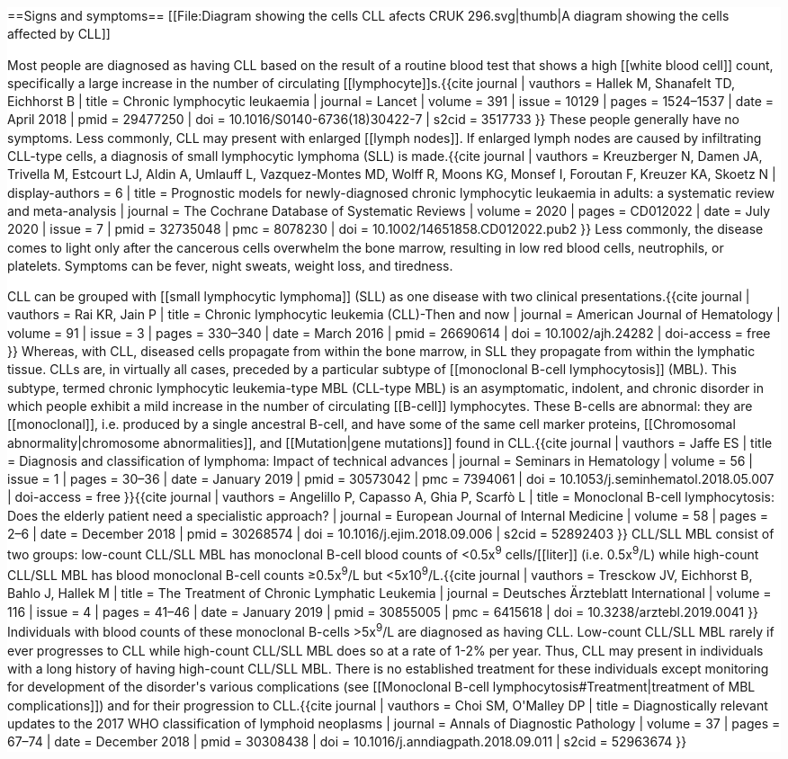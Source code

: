 ==Signs and symptoms==
[[File:Diagram showing the cells CLL afects CRUK 296.svg|thumb|A diagram showing the cells affected by CLL]]

Most people are diagnosed as having CLL based on the result of a routine blood test that shows a high [[white blood cell]] count, specifically a large increase in the number of circulating [[lymphocyte]]s.<ref name=Hall2018>{{cite journal | vauthors = Hallek M, Shanafelt TD, Eichhorst B | title = Chronic lymphocytic leukaemia | journal = Lancet | volume = 391 | issue = 10129 | pages = 1524–1537 | date = April 2018 | pmid = 29477250 | doi = 10.1016/S0140-6736(18)30422-7 | s2cid = 3517733 }}</ref> These people generally have no symptoms.<ref name=Hall2018/> Less commonly, CLL may present with enlarged [[lymph nodes]].<ref name=Hall2018/>  If enlarged lymph nodes are caused by infiltrating CLL-type cells, a diagnosis of small lymphocytic lymphoma (SLL) is made.<ref>{{cite journal | vauthors = Kreuzberger N, Damen JA, Trivella M, Estcourt LJ, Aldin A, Umlauff L, Vazquez-Montes MD, Wolff R, Moons KG, Monsef I, Foroutan F, Kreuzer KA, Skoetz N | display-authors = 6 | title = Prognostic models for newly-diagnosed chronic lymphocytic leukaemia in adults: a systematic review and meta-analysis | journal = The Cochrane Database of Systematic Reviews | volume = 2020 | pages = CD012022 | date = July 2020 | issue = 7 | pmid = 32735048 | pmc = 8078230 | doi = 10.1002/14651858.CD012022.pub2 }}</ref> Less commonly, the disease comes to light only after the cancerous cells overwhelm the bone marrow, resulting in low red blood cells, neutrophils, or platelets.<ref name=Hall2018/> Symptoms can be fever, night sweats, weight loss, and tiredness.<ref name=Hall2018/>

CLL can be grouped with [[small lymphocytic lymphoma]] (SLL) as one disease with two clinical presentations.<ref name=":3">{{cite journal | vauthors = Rai KR, Jain P | title = Chronic lymphocytic leukemia (CLL)-Then and now | journal = American Journal of Hematology | volume = 91 | issue = 3 | pages = 330–340 | date = March 2016 | pmid = 26690614 | doi = 10.1002/ajh.24282 | doi-access = free }}</ref> Whereas, with CLL, diseased cells propagate from within the bone marrow, in SLL they propagate from within the lymphatic tissue.<ref name=":3" /> CLLs are, in virtually all cases, preceded by a particular subtype of [[monoclonal B-cell lymphocytosis]] (MBL). This subtype, termed chronic lymphocytic leukemia-type MBL (CLL-type MBL) is an asymptomatic, indolent, and chronic disorder in which people exhibit a mild increase in the number of circulating [[B-cell]] lymphocytes. These B-cells are abnormal: they are [[monoclonal]], i.e. produced by a single ancestral B-cell, and have some of the same cell marker proteins, [[Chromosomal abnormality|chromosome abnormalities]], and [[Mutation|gene mutations]] found in CLL.<ref name="pmid30573042">{{cite journal | vauthors = Jaffe ES | title = Diagnosis and classification of lymphoma: Impact of technical advances | journal = Seminars in Hematology | volume = 56 | issue = 1 | pages = 30–36 | date = January 2019 | pmid = 30573042 | pmc = 7394061 | doi = 10.1053/j.seminhematol.2018.05.007 | doi-access = free }}</ref><ref name="pmid30268574">{{cite journal | vauthors = Angelillo P, Capasso A, Ghia P, Scarfò L | title = Monoclonal B-cell lymphocytosis: Does the elderly patient need a specialistic approach? | journal = European Journal of Internal Medicine | volume = 58 | pages = 2–6 | date = December 2018 | pmid = 30268574 | doi = 10.1016/j.ejim.2018.09.006 | s2cid = 52892403 }}</ref> CLL/SLL MBL consist of two groups: low-count CLL/SLL MBL has monoclonal B-cell blood counts of <0.5x<sup>9</sup> cells/[[liter]] (i.e. 0.5x<sup>9</sup>/L) while high-count CLL/SLL MBL has blood monoclonal B-cell counts ≥0.5x<sup>9</sup>/L but <5x10<sup>9</sup>/L.<ref name="pmid30855005">{{cite journal | vauthors = Tresckow JV, Eichhorst B, Bahlo J, Hallek M | title = The Treatment of Chronic Lymphatic Leukemia | journal = Deutsches Ärzteblatt International | volume = 116 | issue = 4 | pages = 41–46 | date = January 2019 | pmid = 30855005 | pmc = 6415618 | doi = 10.3238/arztebl.2019.0041 }}</ref> Individuals with blood counts of these monoclonal B-cells >5x<sup>9</sup>/L are diagnosed as having CLL. Low-count CLL/SLL MBL rarely if ever progresses to CLL while high-count CLL/SLL MBL does so at a rate of 1-2% per year. Thus, CLL may present in individuals with a long history of having high-count CLL/SLL MBL. There is no established treatment for these individuals except monitoring for development of the disorder's various complications (see [[Monoclonal B-cell lymphocytosis#Treatment|treatment of MBL complications]]) and for their progression to CLL.<ref name="pmid30308438">{{cite journal | vauthors = Choi SM, O'Malley DP | title = Diagnostically relevant updates to the 2017 WHO classification of lymphoid neoplasms | journal = Annals of Diagnostic Pathology | volume = 37 | pages = 67–74 | date = December 2018 | pmid = 30308438 | doi = 10.1016/j.anndiagpath.2018.09.011 | s2cid = 52963674 }}</ref><ref name="Hall2017"/>
